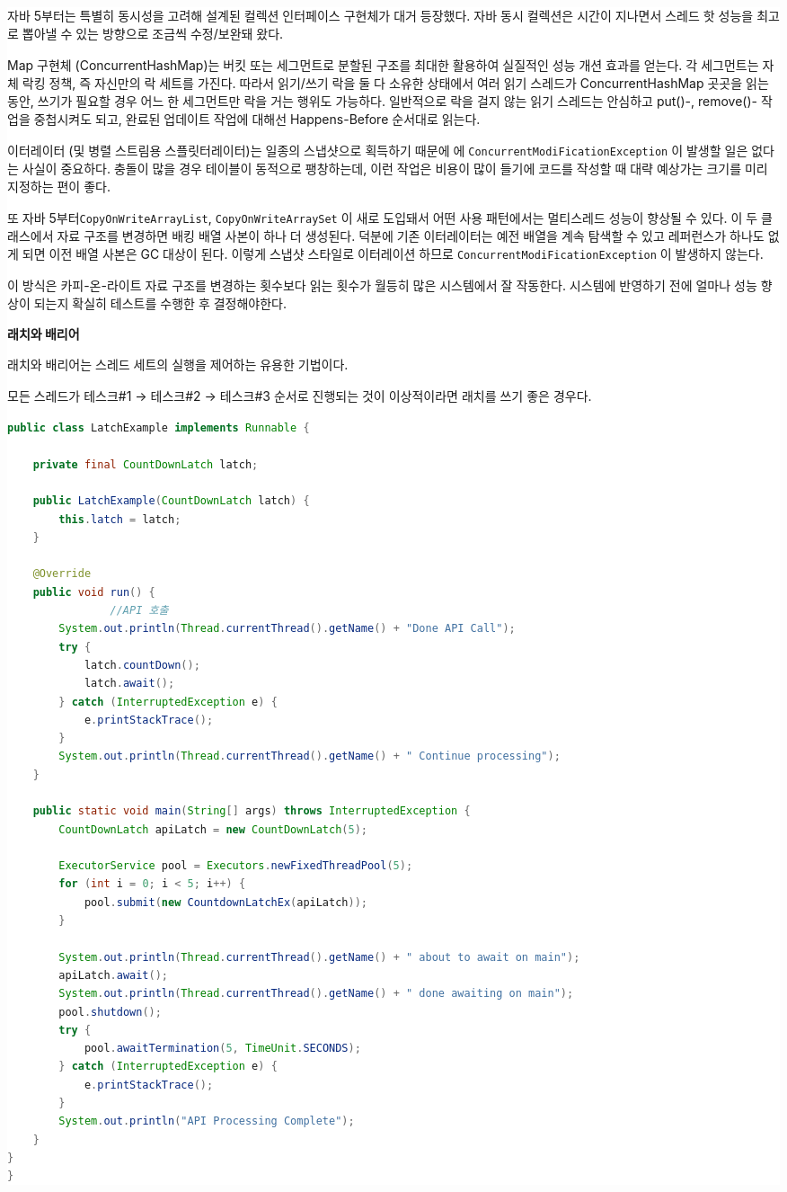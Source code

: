 자바 5부터는 특별히 동시성을 고려해 설계된 컬렉션 인터페이스 구현체가 대거 등장했다. 자바 동시 컬렉션은 시간이 지나면서 스레드 핫 성능을 최고로 뽑아낼 수 있는 방향으로 조금씩 수정/보완돼 왔다. 

Map 구현체 (ConcurrentHashMap)는 버킷 또는 세그먼트로 분할된 구조를 최대한 활용하여 실질적인 성능 개션 효과를 얻는다. 각 세그먼트는 자체 락킹 정책, 즉 자신만의 락 세트를 가진다. 따라서 읽기/쓰기 락을 둘 다 소유한 상태에서 여러 읽기 스레드가 ConcurrentHashMap 곳곳을 읽는 동안, 쓰기가 필요할 경우 어느 한 세그먼트만 락을 거는 행위도 가능하다. 일반적으로 락을 걸지 않는 읽기 스레드는 안심하고 put()-, remove()- 작업을 중첩시켜도 되고, 완료된 업데이트 작업에 대해선 Happens-Before 순서대로 읽는다. 

이터레이터 (및 병렬 스트림용 스플릿터레이터)는 일종의 스냅샷으로 획득하기 때문에 에 `ConcurrentModiFicationException` 이 발생할 일은 없다는 사실이 중요하다. 충돌이 많을 경우 테이블이 동적으로 팽창하는데, 이런 작업은 비용이 많이 들기에 코드를 작성할 때 대략 예상가는 크기를 미리 지정하는 편이 좋다.

또 자바 5부터`CopyOnWriteArrayList`, `CopyOnWriteArraySet` 이 새로 도입돼서 어떤 사용 패턴에서는 멀티스레드 성능이 향상될 수 있다. 이 두 클래스에서 자료 구조를 변경하면 배킹 배열 사본이 하나 더 생성된다. 덕분에 기존 이터레이터는 예전 배열을 계속 탐색할 수 있고 레퍼런스가 하나도 없게 되면 이전 배열 사본은 GC 대상이 된다. 이렇게 스냅샷 스타일로 이터레이션 하므로 `ConcurrentModiFicationException` 이 발생하지 않는다.

이 방식은 카피-온-라이트 자료 구조를 변경하는 횟수보다 읽는 횟수가 월등히 많은 시스템에서 잘 작동한다. 시스템에 반영하기 전에 얼마나 성능 향상이 되는지 확실히 테스트를 수행한 후 결정해야한다. 

**래치와 배리어**

래치와 배리어는 스레드 세트의 실행을 제어하는 유용한 기법이다.

모든 스레드가 테스크#1 → 테스크#2 → 테스크#3 순서로 진행되는 것이 이상적이라면 래치를 쓰기 좋은 경우다.

```java
public class LatchExample implements Runnable {

    private final CountDownLatch latch;

    public LatchExample(CountDownLatch latch) {
        this.latch = latch;
    }

    @Override
    public void run() {
				//API 호출
        System.out.println(Thread.currentThread().getName() + "Done API Call");
        try {
            latch.countDown();
            latch.await();
        } catch (InterruptedException e) {
            e.printStackTrace();
        }
        System.out.println(Thread.currentThread().getName() + " Continue processing");
    }

    public static void main(String[] args) throws InterruptedException {
        CountDownLatch apiLatch = new CountDownLatch(5);

        ExecutorService pool = Executors.newFixedThreadPool(5);
        for (int i = 0; i < 5; i++) {
            pool.submit(new CountdownLatchEx(apiLatch));
        }

        System.out.println(Thread.currentThread().getName() + " about to await on main");
        apiLatch.await();
        System.out.println(Thread.currentThread().getName() + " done awaiting on main");
        pool.shutdown();
        try {
            pool.awaitTermination(5, TimeUnit.SECONDS);
        } catch (InterruptedException e) {
            e.printStackTrace();
        }
        System.out.println("API Processing Complete");
    }
}
}
```